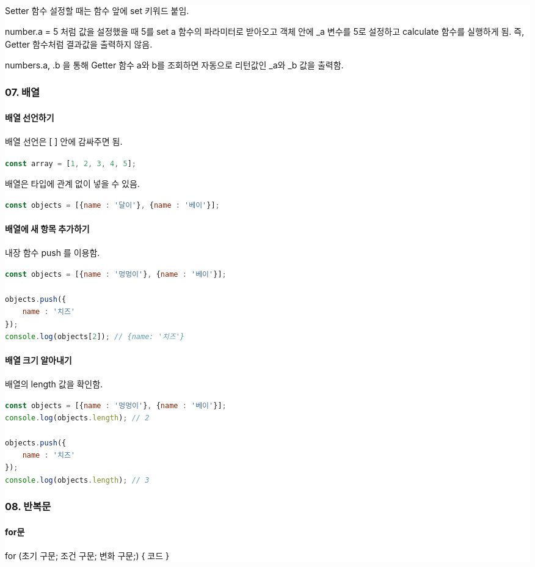 Setter 함수 설정할 때는 함수 앞에 set 키워드 붙임.

number.a = 5 처럼 값을 설정했을 때 5를 set a 함수의 파라미터로 받아오고 객체 안에 _a 변수를 5로 설정하고 calculate 함수를 실행하게 됨. 즉, Getter 함수처럼 결과값을 출력하지 않음. 

numbers.a, .b 을 통해 Getter 함수 a와 b를 조회하면 자동으로 리턴값인 _a와 _b 값을 출력함.

### 07. 배열

#### 배열 선언하기

배열 선언은 [ ] 안에 감싸주면 됨.

~~~javascript
const array = [1, 2, 3, 4, 5];
~~~

배열은 타입에 관계 없이 넣을 수 있음.

~~~javascript
const objects = [{name : '달이'}, {name : '베이'}];
~~~

#### 배열에 새 항목 추가하기

내장 함수 push 를 이용함.

~~~javascript
const objects = [{name : '멍멍이'}, {name : '베이'}];

objects.push({
	name : '치즈'
});
console.log(objects[2]); // {name: '치즈'}
~~~

#### 배열 크기 알아내기

배열의 length 값을 확인함.

~~~javascript
const objects = [{name : '멍멍이'}, {name : '베이'}];
console.log(objects.length); // 2

objects.push({
	name : '치즈'
});
console.log(objects.length); // 3
~~~

### 08. 반복문

#### for문

for (초기 구문; 조건 구문; 변화 구문;) {
  코드
}

